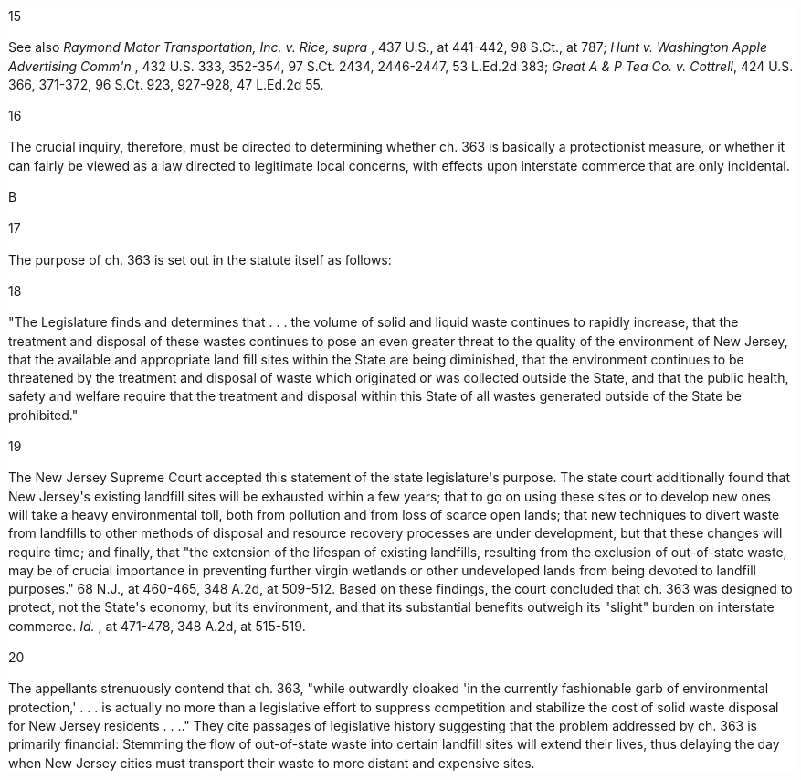 15

See also _Raymond Motor Transportation, Inc. v. Rice, supra_ , 437 U.S., at
441-442, 98 S.Ct., at 787; _Hunt v. Washington Apple Advertising Comm'n_ , 432
U.S. 333, 352-354, 97 S.Ct. 2434, 2446-2447, 53 L.Ed.2d 383; _Great A & P Tea
Co. v. Cottrell_, 424 U.S. 366, 371-372, 96 S.Ct. 923, 927-928, 47 L.Ed.2d 55.

16

The crucial inquiry, therefore, must be directed to determining whether ch.
363 is basically a protectionist measure, or whether it can fairly be viewed
as a law directed to legitimate local concerns, with effects upon interstate
commerce that are only incidental.

B

17

The purpose of ch. 363 is set out in the statute itself as follows:

18

"The Legislature finds and determines that . . . the volume of solid and
liquid waste continues to rapidly increase, that the treatment and disposal of
these wastes continues to pose an even greater threat to the quality of the
environment of New Jersey, that the available and appropriate land fill sites
within the State are being diminished, that the environment continues to be
threatened by the treatment and disposal of waste which originated or was
collected outside the State, and that the public health, safety and welfare
require that the treatment and disposal within this State of all wastes
generated outside of the State be prohibited."

19

The New Jersey Supreme Court accepted this statement of the state
legislature's purpose. The state court additionally found that New Jersey's
existing landfill sites will be exhausted within a few years; that to go on
using these sites or to develop new ones will take a heavy environmental toll,
both from pollution and from loss of scarce open lands; that new techniques to
divert waste from landfills to other methods of disposal and resource recovery
processes are under development, but that these changes will require time; and
finally, that "the extension of the lifespan of existing landfills, resulting
from the exclusion of out-of-state waste, may be of crucial importance in
preventing further virgin wetlands or other undeveloped lands from being
devoted to landfill purposes." 68 N.J., at 460-465, 348 A.2d, at 509-512.
Based on these findings, the court concluded that ch. 363 was designed to
protect, not the State's economy, but its environment, and that its
substantial benefits outweigh its "slight" burden on interstate commerce.
_Id._ , at 471-478, 348 A.2d, at 515-519.

20

The appellants strenuously contend that ch. 363, "while outwardly cloaked 'in
the currently fashionable garb of environmental protection,' . . . is actually
no more than a legislative effort to suppress competition and stabilize the
cost of solid waste disposal for New Jersey residents . . .." They cite
passages of legislative history suggesting that the problem addressed by ch.
363 is primarily financial: Stemming the flow of out-of-state waste into
certain landfill sites will extend their lives, thus delaying the day when New
Jersey cities must transport their waste to more distant and expensive sites.
